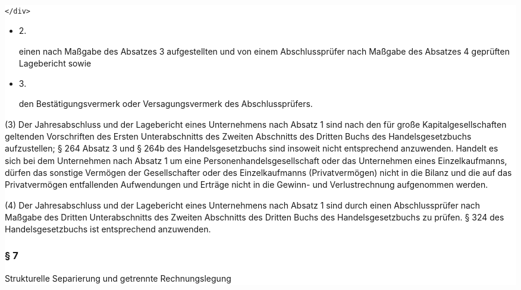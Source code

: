     </div>

  - 2\.
    
    <div>
    
    einen nach Maßgabe des Absatzes 3 aufgestellten und von einem
    Abschlussprüfer nach Maßgabe des Absatzes 4 geprüften Lagebericht
    sowie
    
    </div>

  - 3\.
    
    <div>
    
    den Bestätigungsvermerk oder Versagungsvermerk des Abschlussprüfers.
    
    </div>

</div>

<div class="jurAbsatz">

(3) Der Jahresabschluss und der Lagebericht eines Unternehmens nach
Absatz 1 sind nach den für große Kapitalgesellschaften geltenden
Vorschriften des Ersten Unterabschnitts des Zweiten Abschnitts des
Dritten Buchs des Handelsgesetzbuchs aufzustellen; § 264 Absatz 3 und §
264b des Handelsgesetzbuchs sind insoweit nicht entsprechend anzuwenden.
Handelt es sich bei dem Unternehmen nach Absatz 1 um eine
Personenhandelsgesellschaft oder das Unternehmen eines Einzelkaufmanns,
dürfen das sonstige Vermögen der Gesellschafter oder des Einzelkaufmanns
(Privatvermögen) nicht in die Bilanz und die auf das Privatvermögen
entfallenden Aufwendungen und Erträge nicht in die Gewinn- und
Verlustrechnung aufgenommen werden.

</div>

<div class="jurAbsatz">

(4) Der Jahresabschluss und der Lagebericht eines Unternehmens nach
Absatz 1 sind durch einen Abschlussprüfer nach Maßgabe des Dritten
Unterabschnitts des Zweiten Abschnitts des Dritten Buchs des
Handelsgesetzbuchs zu prüfen. § 324 des Handelsgesetzbuchs ist
entsprechend anzuwenden.

</div>

</div>

</div>

</div>

<span id="BJNR185810021BJNE000800000.html"></span>

### § 7  
Strukturelle Separierung und getrennte Rechnungslegung

<div>
